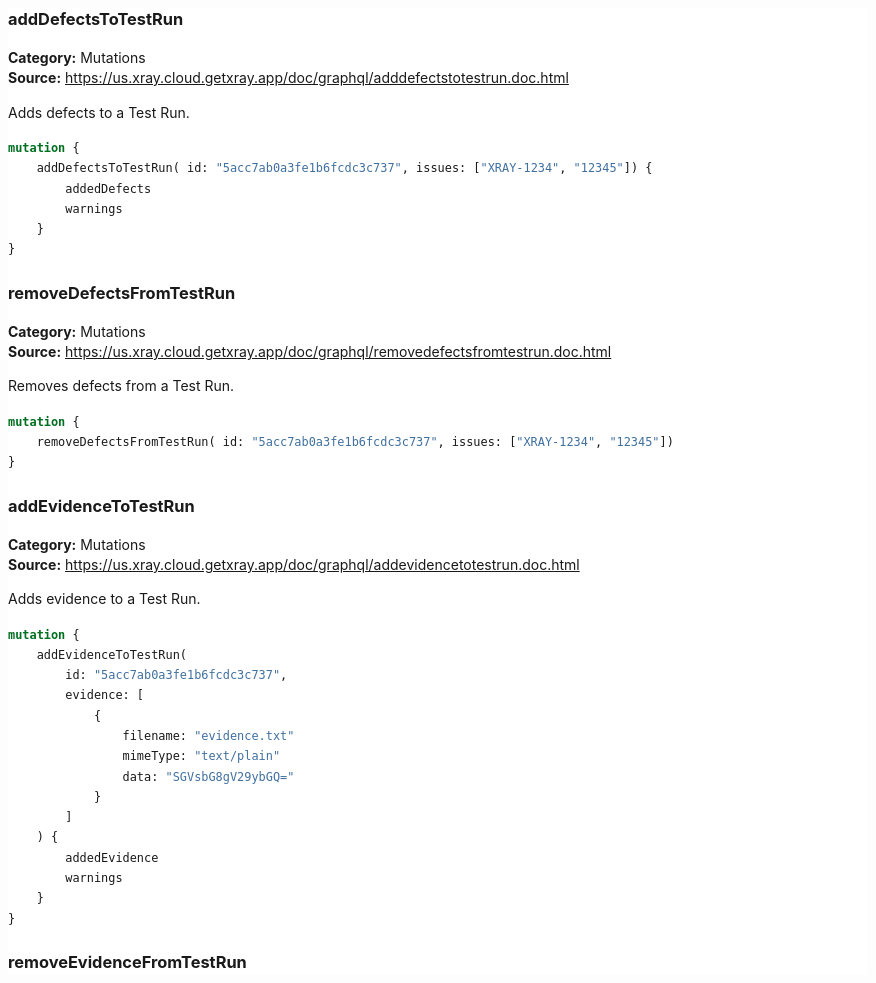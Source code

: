 ### addDefectsToTestRun

**Category:** Mutations  
**Source:** https://us.xray.cloud.getxray.app/doc/graphql/adddefectstotestrun.doc.html

Adds defects to a Test Run.

```graphql
mutation {
    addDefectsToTestRun( id: "5acc7ab0a3fe1b6fcdc3c737", issues: ["XRAY-1234", "12345"]) {
        addedDefects
        warnings
    }
}
```

### removeDefectsFromTestRun

**Category:** Mutations  
**Source:** https://us.xray.cloud.getxray.app/doc/graphql/removedefectsfromtestrun.doc.html

Removes defects from a Test Run.

```graphql
mutation {
    removeDefectsFromTestRun( id: "5acc7ab0a3fe1b6fcdc3c737", issues: ["XRAY-1234", "12345"])
}
```

### addEvidenceToTestRun

**Category:** Mutations  
**Source:** https://us.xray.cloud.getxray.app/doc/graphql/addevidencetotestrun.doc.html

Adds evidence to a Test Run.

```graphql
mutation {
    addEvidenceToTestRun(
        id: "5acc7ab0a3fe1b6fcdc3c737",
        evidence: [
            {
                filename: "evidence.txt"
                mimeType: "text/plain"
                data: "SGVsbG8gV29ybGQ="
            }
        ]
    ) {
        addedEvidence
        warnings
    }
}
```

### removeEvidenceFromTestRun
